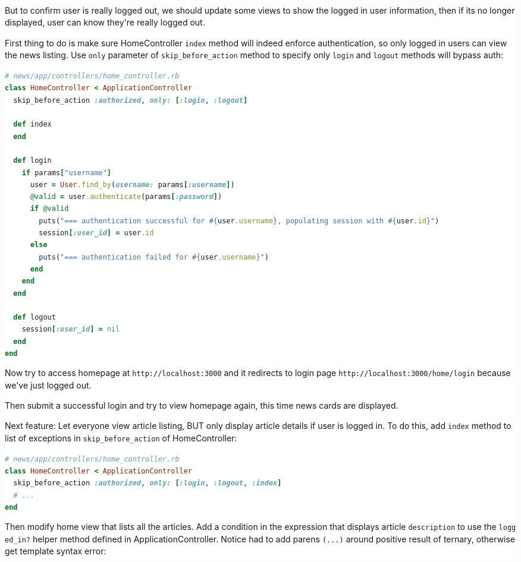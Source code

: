 But to confirm user is really logged out, we should update some views to show the logged in user information, then if its no longer displayed, user can know they're really logged out.

First thing to do is make sure HomeController `index` method will indeed enforce authentication, so only logged in users can view the news listing. Use `only` parameter of `skip_before_action` method to specify only `login` and `logout` methods will bypass auth:

```ruby
# news/app/controllers/home_controller.rb
class HomeController < ApplicationController
  skip_before_action :authorized, only: [:login, :logout]

  def index
  end

  def login
    if params["username"]
      user = User.find_by(username: params[:username])
      @valid = user.authenticate(params[:password])
      if @valid
        puts("=== authentication successful for #{user.username}, populating session with #{user.id}")
        session[:user_id] = user.id
      else
        puts("=== authentication failed for #{user.username}")
      end
    end
  end

  def logout
    session[:user_id] = nil
  end
end
```

Now try to access homepage at `http://localhost:3000` and it redirects to login page `http://localhost:3000/home/login` because we've just logged out.

Then submit a successful login and try to view homepage again, this time news cards are displayed.

Next feature: Let everyone view article listing, BUT only display article details if user is logged in. To do this, add `index` method to list of exceptions in `skip_before_action` of HomeController:

```ruby
# news/app/controllers/home_controller.rb
class HomeController < ApplicationController
  skip_before_action :authorized, only: [:login, :logout, :index]
  # ...
end
```

Then modify home view that lists all the articles. Add a condition in the expression that displays article `description` to use the `logged_in?` helper method defined in ApplicationController. Notice had to add parens `(...)` around positive result of ternary, otherwise get template syntax error:
